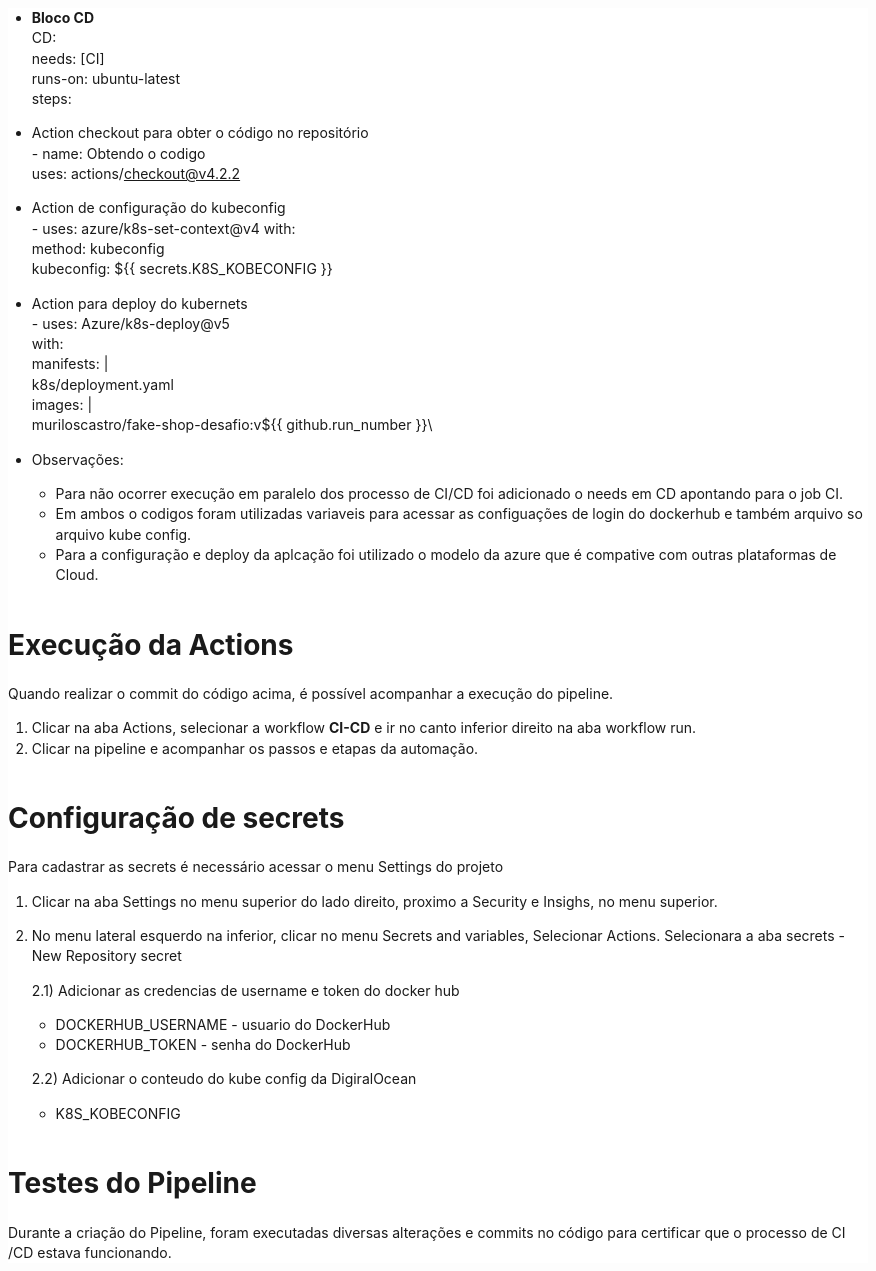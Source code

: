- **Bloco CD** <br>
 CD: <br>
    needs: [CI] <br>
    runs-on: ubuntu-latest <br>
    steps: <br>
- Action checkout para  obter o código no repositório <br>
      - name: Obtendo o codigo <br>
        uses: actions/checkout@v4.2.2 <br>
- Action de configuração do kubeconfig <br>
      - uses: azure/k8s\-set\-context@v4
        with: <br>
         method: kubeconfig <br>
         kubeconfig: \$\{\{ secrets.K8S_KOBECONFIG \}\} <br>
- Action para deploy do kubernets <br>
      - uses: Azure/k8s-deploy@v5 <br>
        with: <br>
            manifests: | <br>
              k8s/deployment.yaml <br>
            images: | <br>
              muriloscastro/fake-shop-desafio:v\$\{\{ github.run_number }\}\ <br>

- Observações:
  - Para não ocorrer execução em paralelo dos processo de CI/CD foi adicionado o needs em CD apontando para o  job CI.
  - Em ambos o codigos foram utilizadas variaveis para acessar as configuações de login do dockerhub e também arquivo so arquivo kube config.
  - Para a configuração e deploy da aplcação foi utilizado o modelo da azure que é compative com outras plataformas de Cloud.

# Execução da Actions 
Quando realizar o commit do código acima, é possível acompanhar a execução do pipeline. 
1) Clicar na aba Actions, selecionar a workflow **CI-CD** e ir no canto inferior direito na aba workflow run. 
2) Clicar na pipeline e acompanhar os passos e etapas da automação.

# Configuração de secrets 
Para cadastrar as secrets é necessário acessar o menu Settings do projeto
1) Clicar na aba Settings no menu superior do lado direito, proximo a Security e Insighs, no menu superior.

2) No menu lateral esquerdo na inferior, clicar no menu Secrets and variables, Selecionar Actions. Selecionara a aba secrets - New Repository secret

    2.1) Adicionar as credencias de username e token do docker hub <br>
   - DOCKERHUB_USERNAME - usuario do DockerHub <br>
   - DOCKERHUB_TOKEN - senha do DockerHub <br>

    2.2) Adicionar o conteudo do kube config da DigiralOcean <br>
   - K8S_KOBECONFIG

# Testes do Pipeline
Durante a criação do Pipeline, foram executadas diversas alterações e commits no código para certificar que o processo de CI /CD estava funcionando.
